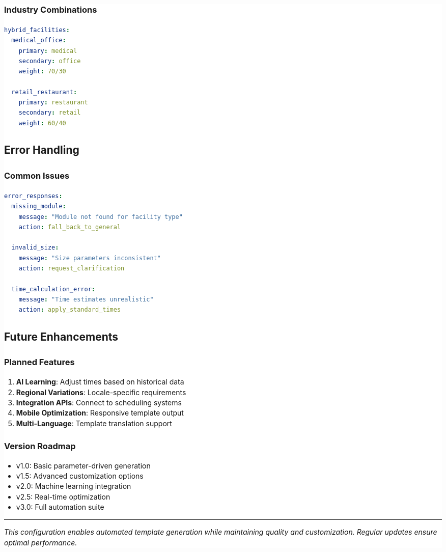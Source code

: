 ### Industry Combinations
```yaml
hybrid_facilities:
  medical_office:
    primary: medical
    secondary: office
    weight: 70/30
    
  retail_restaurant:
    primary: restaurant
    secondary: retail
    weight: 60/40
```

## Error Handling

### Common Issues
```yaml
error_responses:
  missing_module:
    message: "Module not found for facility type"
    action: fall_back_to_general
    
  invalid_size:
    message: "Size parameters inconsistent"
    action: request_clarification
    
  time_calculation_error:
    message: "Time estimates unrealistic"
    action: apply_standard_times
```

## Future Enhancements

### Planned Features
1. **AI Learning**: Adjust times based on historical data
2. **Regional Variations**: Locale-specific requirements
3. **Integration APIs**: Connect to scheduling systems
4. **Mobile Optimization**: Responsive template output
5. **Multi-Language**: Template translation support

### Version Roadmap
- v1.0: Basic parameter-driven generation
- v1.5: Advanced customization options
- v2.0: Machine learning integration
- v2.5: Real-time optimization
- v3.0: Full automation suite

---

*This configuration enables automated template generation while maintaining quality and customization. Regular updates ensure optimal performance.*
